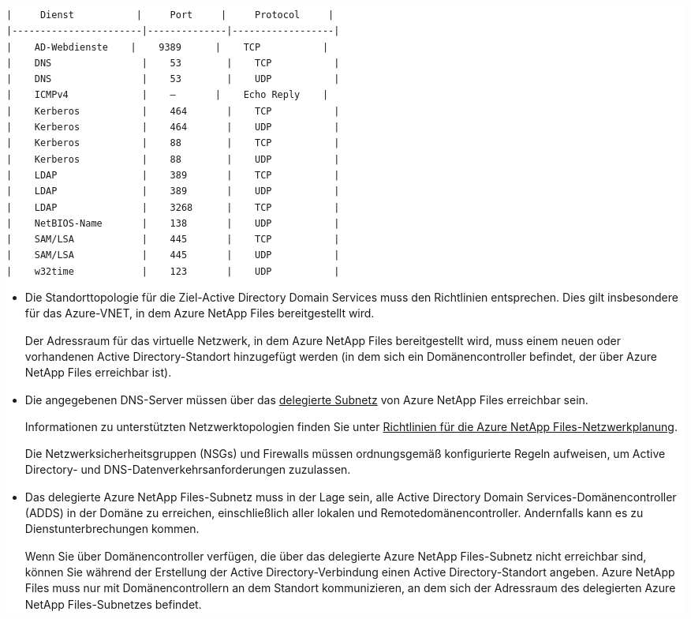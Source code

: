     |     Dienst           |     Port     |     Protocol     |
    |-----------------------|--------------|------------------|
    |    AD-Webdienste    |    9389      |    TCP           |
    |    DNS                |    53        |    TCP           |
    |    DNS                |    53        |    UDP           |
    |    ICMPv4             |    –       |    Echo Reply    |
    |    Kerberos           |    464       |    TCP           |
    |    Kerberos           |    464       |    UDP           |
    |    Kerberos           |    88        |    TCP           |
    |    Kerberos           |    88        |    UDP           |
    |    LDAP               |    389       |    TCP           |
    |    LDAP               |    389       |    UDP           |
    |    LDAP               |    3268      |    TCP           |
    |    NetBIOS-Name       |    138       |    UDP           |
    |    SAM/LSA            |    445       |    TCP           |
    |    SAM/LSA            |    445       |    UDP           |
    |    w32time            |    123       |    UDP           |

* Die Standorttopologie für die Ziel-Active Directory Domain Services muss den Richtlinien entsprechen. Dies gilt insbesondere für das Azure-VNET, in dem Azure NetApp Files bereitgestellt wird.  

    Der Adressraum für das virtuelle Netzwerk, in dem Azure NetApp Files bereitgestellt wird, muss einem neuen oder vorhandenen Active Directory-Standort hinzugefügt werden (in dem sich ein Domänencontroller befindet, der über Azure NetApp Files erreichbar ist). 

* Die angegebenen DNS-Server müssen über das [delegierte Subnetz](https://docs.microsoft.com/azure/azure-netapp-files/azure-netapp-files-delegate-subnet) von Azure NetApp Files erreichbar sein.  

    Informationen zu unterstützten Netzwerktopologien finden Sie unter [Richtlinien für die Azure NetApp Files-Netzwerkplanung](https://docs.microsoft.com/azure/azure-netapp-files/azure-netapp-files-network-topologies).

    Die Netzwerksicherheitsgruppen (NSGs) und Firewalls müssen ordnungsgemäß konfigurierte Regeln aufweisen, um Active Directory- und DNS-Datenverkehrsanforderungen zuzulassen. 

* Das delegierte Azure NetApp Files-Subnetz muss in der Lage sein, alle Active Directory Domain Services-Domänencontroller (ADDS) in der Domäne zu erreichen, einschließlich aller lokalen und Remotedomänencontroller. Andernfalls kann es zu Dienstunterbrechungen kommen.  

    Wenn Sie über Domänencontroller verfügen, die über das delegierte Azure NetApp Files-Subnetz nicht erreichbar sind, können Sie während der Erstellung der Active Directory-Verbindung einen Active Directory-Standort angeben.  Azure NetApp Files muss nur mit Domänencontrollern an dem Standort kommunizieren, an dem sich der Adressraum des delegierten Azure NetApp Files-Subnetzes befindet.
